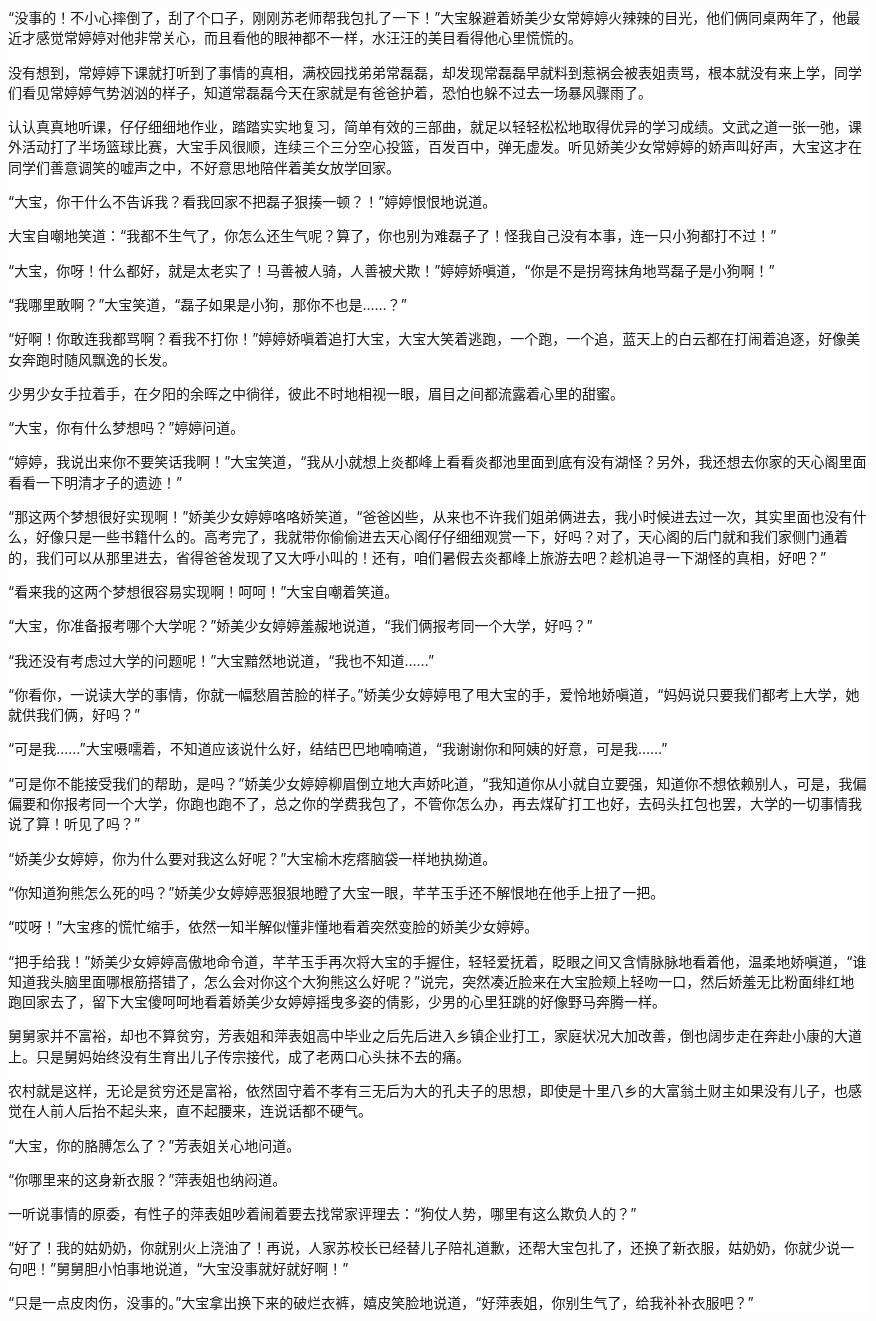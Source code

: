 “没事的！不小心摔倒了，刮了个口子，刚刚苏老师帮我包扎了一下！”大宝躲避着娇美少女常婷婷火辣辣的目光，他们俩同桌两年了，他最近才感觉常婷婷对他非常关心，而且看他的眼神都不一样，水汪汪的美目看得他心里慌慌的。

没有想到，常婷婷下课就打听到了事情的真相，满校园找弟弟常磊磊，却发现常磊磊早就料到惹祸会被表姐责骂，根本就没有来上学，同学们看见常婷婷气势汹汹的样子，知道常磊磊今天在家就是有爸爸护着，恐怕也躲不过去一场暴风骤雨了。

认认真真地听课，仔仔细细地作业，踏踏实实地复习，简单有效的三部曲，就足以轻轻松松地取得优异的学习成绩。文武之道一张一弛，课外活动打了半场篮球比赛，大宝手风很顺，连续三个三分空心投篮，百发百中，弹无虚发。听见娇美少女常婷婷的娇声叫好声，大宝这才在同学们善意调笑的嘘声之中，不好意思地陪伴着美女放学回家。

“大宝，你干什么不告诉我？看我回家不把磊子狠揍一顿？！”婷婷恨恨地说道。

大宝自嘲地笑道：“我都不生气了，你怎么还生气呢？算了，你也别为难磊子了！怪我自己没有本事，连一只小狗都打不过！”

“大宝，你呀！什么都好，就是太老实了！马善被人骑，人善被犬欺！”婷婷娇嗔道，“你是不是拐弯抹角地骂磊子是小狗啊！”

“我哪里敢啊？”大宝笑道，“磊子如果是小狗，那你不也是……？”

“好啊！你敢连我都骂啊？看我不打你！”婷婷娇嗔着追打大宝，大宝大笑着逃跑，一个跑，一个追，蓝天上的白云都在打闹着追逐，好像美女奔跑时随风飘逸的长发。

少男少女手拉着手，在夕阳的余晖之中徜徉，彼此不时地相视一眼，眉目之间都流露着心里的甜蜜。

“大宝，你有什么梦想吗？”婷婷问道。

“婷婷，我说出来你不要笑话我啊！”大宝笑道，“我从小就想上炎都峰上看看炎都池里面到底有没有湖怪？另外，我还想去你家的天心阁里面看看一下明清才子的遗迹！”

“那这两个梦想很好实现啊！”娇美少女婷婷咯咯娇笑道，“爸爸凶些，从来也不许我们姐弟俩进去，我小时候进去过一次，其实里面也没有什么，好像只是一些书籍什么的。高考完了，我就带你偷偷进去天心阁仔仔细细观赏一下，好吗？对了，天心阁的后门就和我们家侧门通着的，我们可以从那里进去，省得爸爸发现了又大呼小叫的！还有，咱们暑假去炎都峰上旅游去吧？趁机追寻一下湖怪的真相，好吧？”

“看来我的这两个梦想很容易实现啊！呵呵！”大宝自嘲着笑道。

“大宝，你准备报考哪个大学呢？”娇美少女婷婷羞赧地说道，“我们俩报考同一个大学，好吗？”

“我还没有考虑过大学的问题呢！”大宝黯然地说道，“我也不知道……”

“你看你，一说读大学的事情，你就一幅愁眉苦脸的样子。”娇美少女婷婷甩了甩大宝的手，爱怜地娇嗔道，“妈妈说只要我们都考上大学，她就供我们俩，好吗？”

“可是我……”大宝嗫嚅着，不知道应该说什么好，结结巴巴地喃喃道，“我谢谢你和阿姨的好意，可是我……”

“可是你不能接受我们的帮助，是吗？”娇美少女婷婷柳眉倒立地大声娇叱道，“我知道你从小就自立要强，知道你不想依赖别人，可是，我偏偏要和你报考同一个大学，你跑也跑不了，总之你的学费我包了，不管你怎么办，再去煤矿打工也好，去码头扛包也罢，大学的一切事情我说了算！听见了吗？”

“娇美少女婷婷，你为什么要对我这么好呢？”大宝榆木疙瘩脑袋一样地执拗道。

“你知道狗熊怎么死的吗？”娇美少女婷婷恶狠狠地瞪了大宝一眼，芊芊玉手还不解恨地在他手上扭了一把。

“哎呀！”大宝疼的慌忙缩手，依然一知半解似懂非懂地看着突然变脸的娇美少女婷婷。

“把手给我！”娇美少女婷婷高傲地命令道，芊芊玉手再次将大宝的手握住，轻轻爱抚着，眨眼之间又含情脉脉地看着他，温柔地娇嗔道，“谁知道我头脑里面哪根筋搭错了，怎么会对你这个大狗熊这么好呢？”说完，突然凑近脸来在大宝脸颊上轻吻一口，然后娇羞无比粉面绯红地跑回家去了，留下大宝傻呵呵地看着娇美少女婷婷摇曳多姿的倩影，少男的心里狂跳的好像野马奔腾一样。

舅舅家并不富裕，却也不算贫穷，芳表姐和萍表姐高中毕业之后先后进入乡镇企业打工，家庭状况大加改善，倒也阔步走在奔赴小康的大道上。只是舅妈始终没有生育出儿子传宗接代，成了老两口心头抹不去的痛。

农村就是这样，无论是贫穷还是富裕，依然固守着不孝有三无后为大的孔夫子的思想，即使是十里八乡的大富翁土财主如果没有儿子，也感觉在人前人后抬不起头来，直不起腰来，连说话都不硬气。

“大宝，你的胳膊怎么了？”芳表姐关心地问道。

“你哪里来的这身新衣服？”萍表姐也纳闷道。

一听说事情的原委，有性子的萍表姐吵着闹着要去找常家评理去：“狗仗人势，哪里有这么欺负人的？”

“好了！我的姑奶奶，你就别火上浇油了！再说，人家苏校长已经替儿子陪礼道歉，还帮大宝包扎了，还换了新衣服，姑奶奶，你就少说一句吧！”舅舅胆小怕事地说道，“大宝没事就好就好啊！”

“只是一点皮肉伤，没事的。”大宝拿出换下来的破烂衣裤，嬉皮笑脸地说道，“好萍表姐，你别生气了，给我补补衣服吧？”

